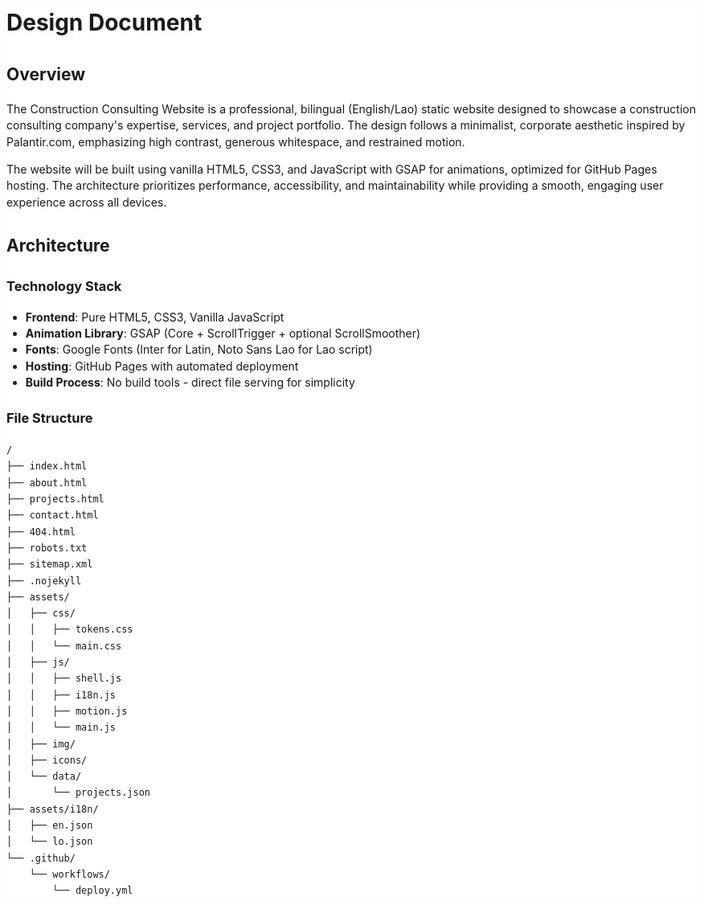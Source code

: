 # Design Document

## Overview

The Construction Consulting Website is a professional, bilingual (English/Lao) static website designed to showcase a construction consulting company's expertise, services, and project portfolio. The design follows a minimalist, corporate aesthetic inspired by Palantir.com, emphasizing high contrast, generous whitespace, and restrained motion.

The website will be built using vanilla HTML5, CSS3, and JavaScript with GSAP for animations, optimized for GitHub Pages hosting. The architecture prioritizes performance, accessibility, and maintainability while providing a smooth, engaging user experience across all devices.

## Architecture

### Technology Stack
- **Frontend**: Pure HTML5, CSS3, Vanilla JavaScript
- **Animation Library**: GSAP (Core + ScrollTrigger + optional ScrollSmoother)
- **Fonts**: Google Fonts (Inter for Latin, Noto Sans Lao for Lao script)
- **Hosting**: GitHub Pages with automated deployment
- **Build Process**: No build tools - direct file serving for simplicity

### File Structure
```
/
├── index.html
├── about.html
├── projects.html
├── contact.html
├── 404.html
├── robots.txt
├── sitemap.xml
├── .nojekyll
├── assets/
│   ├── css/
│   │   ├── tokens.css
│   │   └── main.css
│   ├── js/
│   │   ├── shell.js
│   │   ├── i18n.js
│   │   ├── motion.js
│   │   └── main.js
│   ├── img/
│   ├── icons/
│   └── data/
│       └── projects.json
├── assets/i18n/
│   ├── en.json
│   └── lo.json
└── .github/
    └── workflows/
        └── deploy.yml
```
